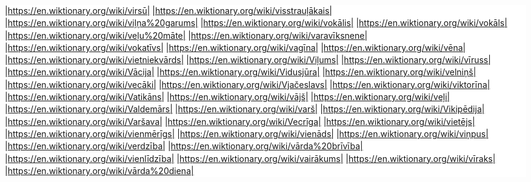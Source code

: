 |https://en.wiktionary.org/wiki/virsū|
|https://en.wiktionary.org/wiki/visstrauļākais|
|https://en.wiktionary.org/wiki/viļņa%20garums|
|https://en.wiktionary.org/wiki/vokālis|
|https://en.wiktionary.org/wiki/vokāls|
|https://en.wiktionary.org/wiki/veļu%20māte|
|https://en.wiktionary.org/wiki/varavīksnene|
|https://en.wiktionary.org/wiki/vokatīvs|
|https://en.wiktionary.org/wiki/vagīna|
|https://en.wiktionary.org/wiki/vēna|
|https://en.wiktionary.org/wiki/vietniekvārds|
|https://en.wiktionary.org/wiki/Viļums|
|https://en.wiktionary.org/wiki/vīruss|
|https://en.wiktionary.org/wiki/Vācija|
|https://en.wiktionary.org/wiki/Vidusjūra|
|https://en.wiktionary.org/wiki/velniņš|
|https://en.wiktionary.org/wiki/vecāki|
|https://en.wiktionary.org/wiki/Vjačeslavs|
|https://en.wiktionary.org/wiki/viktorīna|
|https://en.wiktionary.org/wiki/Vatikāns|
|https://en.wiktionary.org/wiki/vājš|
|https://en.wiktionary.org/wiki/veļi|
|https://en.wiktionary.org/wiki/Valdemārs|
|https://en.wiktionary.org/wiki/varš|
|https://en.wiktionary.org/wiki/Vikipēdija|
|https://en.wiktionary.org/wiki/Varšava|
|https://en.wiktionary.org/wiki/Vecrīga|
|https://en.wiktionary.org/wiki/vietējs|
|https://en.wiktionary.org/wiki/vienmērīgs|
|https://en.wiktionary.org/wiki/vienāds|
|https://en.wiktionary.org/wiki/viņpus|
|https://en.wiktionary.org/wiki/verdzība|
|https://en.wiktionary.org/wiki/vārda%20brīvība|
|https://en.wiktionary.org/wiki/vienlīdzība|
|https://en.wiktionary.org/wiki/vairākums|
|https://en.wiktionary.org/wiki/vīraks|
|https://en.wiktionary.org/wiki/vārda%20diena|